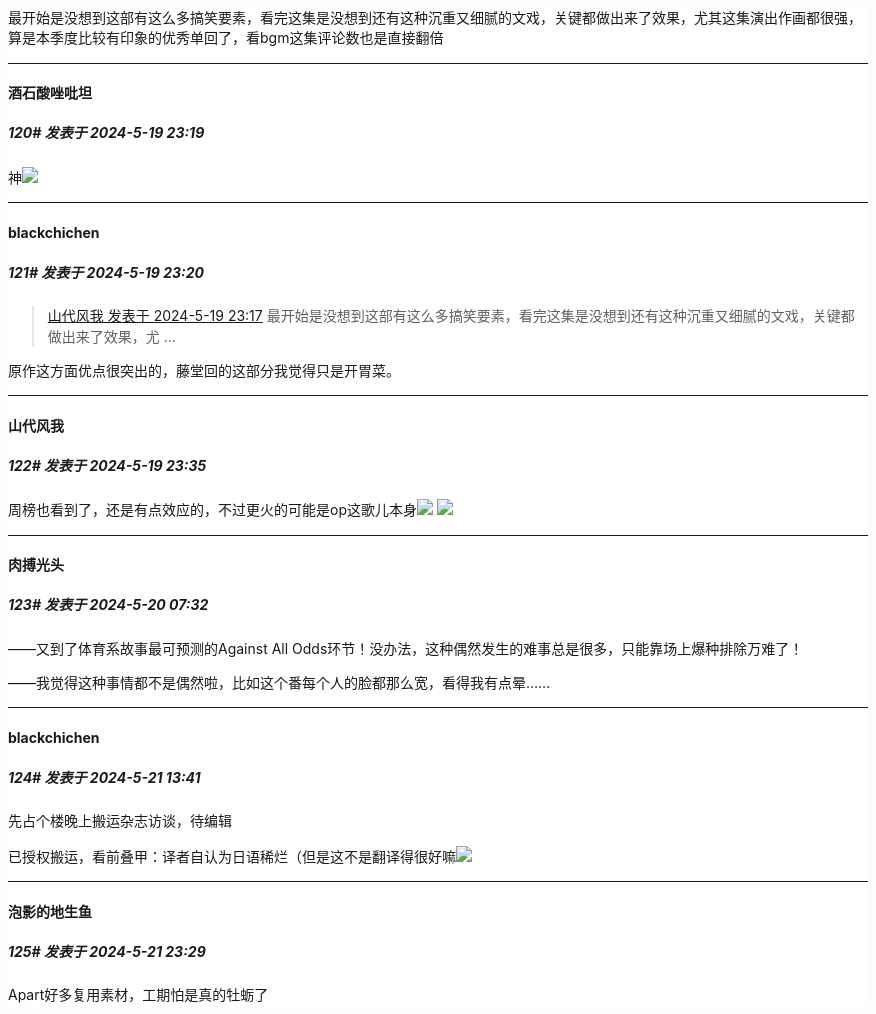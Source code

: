 最开始是没想到这部有这么多搞笑要素，看完这集是没想到还有这种沉重又细腻的文戏，关键都做出来了效果，尤其这集演出作画都很强，算是本季度比较有印象的优秀单回了，看bgm这集评论数也是直接翻倍

*****

####  酒石酸唑吡坦  
##### 120#       发表于 2024-5-19 23:19

神<img src="https://static.saraba1st.com/image/smiley/face2017/018.png" referrerpolicy="no-referrer">


*****

####  blackchichen  
##### 121#       发表于 2024-5-19 23:20

<blockquote><a href="httphttps://bbs.saraba1st.com/2b/forum.php?mod=redirect&amp;goto=findpost&amp;pid=64933260&amp;ptid=2178327" target="_blank">山代风我 发表于 2024-5-19 23:17</a>
最开始是没想到这部有这么多搞笑要素，看完这集是没想到还有这种沉重又细腻的文戏，关键都做出来了效果，尤 ...</blockquote>
原作这方面优点很突出的，藤堂回的这部分我觉得只是开胃菜。

*****

####  山代风我  
##### 122#       发表于 2024-5-19 23:35

周榜也看到了，还是有点效应的，不过更火的可能是op这歌儿本身<img src="https://static.saraba1st.com/image/smiley/face2017/066.png" referrerpolicy="no-referrer">
<img src="https://p.sda1.dev/17/ec656f2bfc393766c6090dda1a882e90/IMG_20240519_232609.jpg" referrerpolicy="no-referrer">

*****

####  肉搏光头  
##### 123#       发表于 2024-5-20 07:32

——又到了体育系故事最可预测的Against All Odds环节！没办法，这种偶然发生的难事总是很多，只能靠场上爆种排除万难了！

——我觉得这种事情都不是偶然啦，比如这个番每个人的脸都那么宽，看得我有点晕……

*****

####  blackchichen  
##### 124#       发表于 2024-5-21 13:41

先占个楼晚上搬运杂志访谈，待编辑

已授权搬运，看前叠甲：译者自认为日语稀烂（但是这不是翻译得很好嘛<img src="https://static.saraba1st.com/image/smiley/face2017/057.png" referrerpolicy="no-referrer">


*****

####  泡影的地生鱼  
##### 125#       发表于 2024-5-21 23:29

Apart好多复用素材，工期怕是真的牡蛎了
